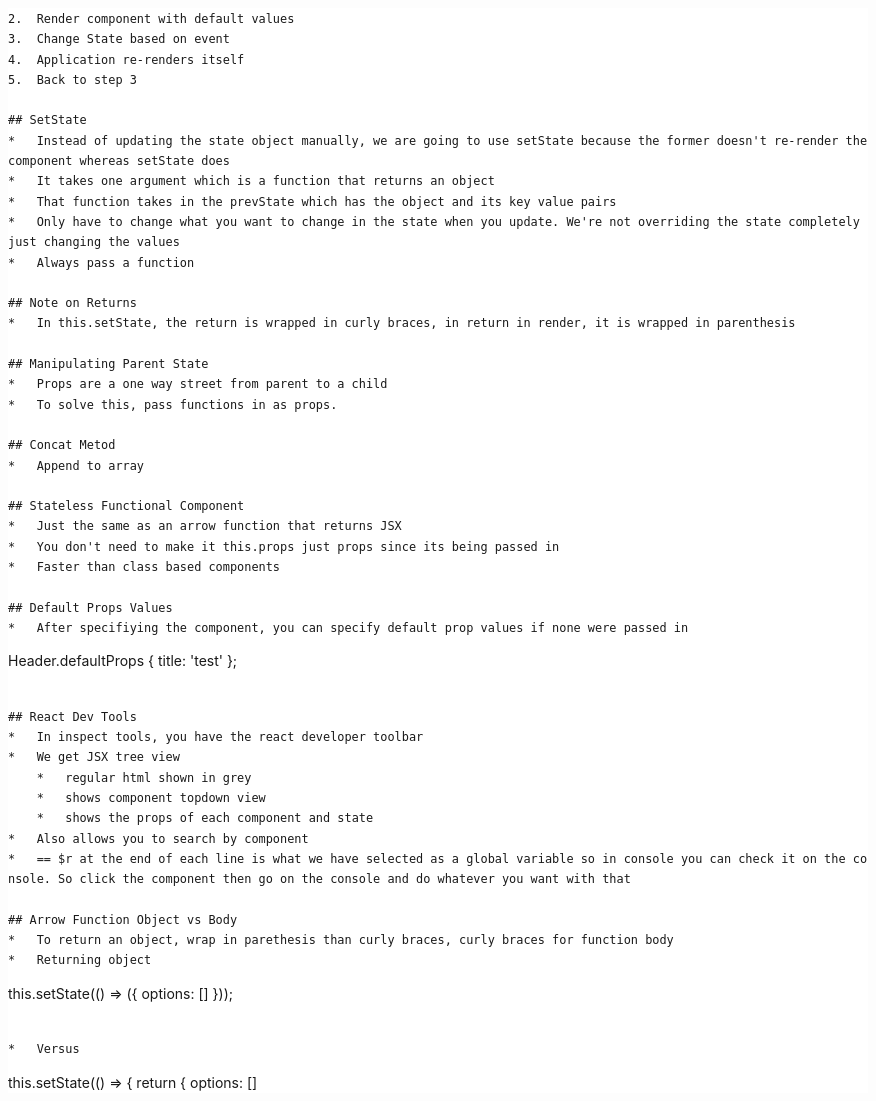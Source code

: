 ```
2. 	Render component with default values 
3. 	Change State based on event
4.	Application re-renders itself
5.	Back to step 3

## SetState
*	Instead of updating the state object manually, we are going to use setState because the former doesn't re-render the component whereas setState does
* 	It takes one argument which is a function that returns an object
*  	That function takes in the prevState which has the object and its key value pairs
*  	Only have to change what you want to change in the state when you update. We're not overriding the state completely just changing the values
*   Always pass a function

## Note on Returns
*	In this.setState, the return is wrapped in curly braces, in return in render, it is wrapped in parenthesis

## Manipulating Parent State
*	Props are a one way street from parent to a child
* 	To solve this, pass functions in as props.

## Concat Metod
*	Append to array

## Stateless Functional Component
*	Just the same as an arrow function that returns JSX
* 	You don't need to make it this.props just props since its being passed in
*  	Faster than class based components

## Default Props Values
*	After specifiying the component, you can specify default prop values if none were passed in 

```
Header.defaultProps {
	title: 'test'
};
```

## React Dev Tools
*	In inspect tools, you have the react developer toolbar
* 	We get JSX tree view
	*  	regular html shown in grey
	*  	shows component topdown view
	*  	shows the props of each component and state
*	Also allows you to search by component
* 	== $r at the end of each line is what we have selected as a global variable so in console you can check it on the console. So click the component then go on the console and do whatever you want with that

## Arrow Function Object vs Body
*	To return an object, wrap in parethesis than curly braces, curly braces for function body
* 	Returning object 

``` 
this.setState(() => ({ options: [] }));
```

*	Versus

```
this.setState(() => {
	return {
		options: []